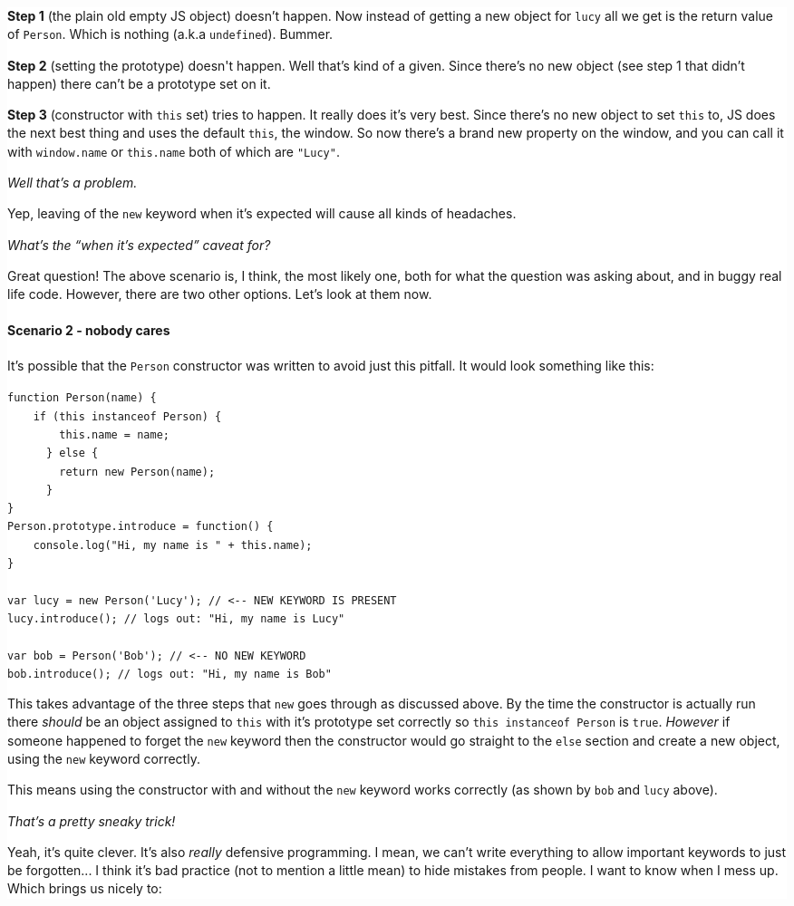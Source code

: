 **Step 1** (the plain old empty JS object) doesn’t happen. Now instead of getting a new object for `lucy` all we get is the return value of `Person`. Which is nothing (a.k.a `undefined`). Bummer.

**Step 2** (setting the prototype) doesn't happen. Well that’s kind of a given. Since there’s no new object (see step 1 that didn’t happen) there can’t be a prototype set on it.

**Step 3** (constructor with `this` set) tries to happen. It really does it’s very best. Since there’s no new object to set `this` to, JS does the next best thing and uses the default `this`, the window. So now there’s a brand new property on the window, and you can call it with `window.name` or `this.name` both of which are `"Lucy"`.

*Well that’s a problem.*

Yep, leaving of the `new` keyword when it’s expected will cause all kinds of headaches.

*What’s the “when it’s expected” caveat for?*

Great question! The above scenario is, I think, the most likely one, both for what the question was asking about, and in buggy real life code. However, there are two other options. Let’s look at them now.

#### Scenario 2 - nobody cares

It’s possible that the `Person` constructor was written to avoid just this pitfall. It would look something like this:

```
function Person(name) {
    if (this instanceof Person) {
        this.name = name;
      } else {
        return new Person(name);
      }
}
Person.prototype.introduce = function() {
    console.log("Hi, my name is " + this.name);
}

var lucy = new Person('Lucy'); // <-- NEW KEYWORD IS PRESENT
lucy.introduce(); // logs out: "Hi, my name is Lucy"

var bob = Person('Bob'); // <-- NO NEW KEYWORD
bob.introduce(); // logs out: "Hi, my name is Bob"
```

This takes advantage of the three steps that `new` goes through as discussed above. By the time the constructor is actually run there *should* be an object assigned to `this` with it’s prototype set correctly so `this instanceof Person` is `true`. *However* if someone happened to forget the `new` keyword then the constructor would go straight to the `else` section and create a new object, using the `new` keyword correctly.

This means using the constructor with and without the `new` keyword works correctly (as shown by `bob` and `lucy` above).

*That’s a pretty sneaky trick!*

Yeah, it’s quite clever. It’s also *really* defensive programming. I mean, we can’t write everything to allow important keywords to just be forgotten... I think it’s bad practice (not to mention a little mean) to hide mistakes from people. I want to know when I mess up. Which brings us nicely to:
